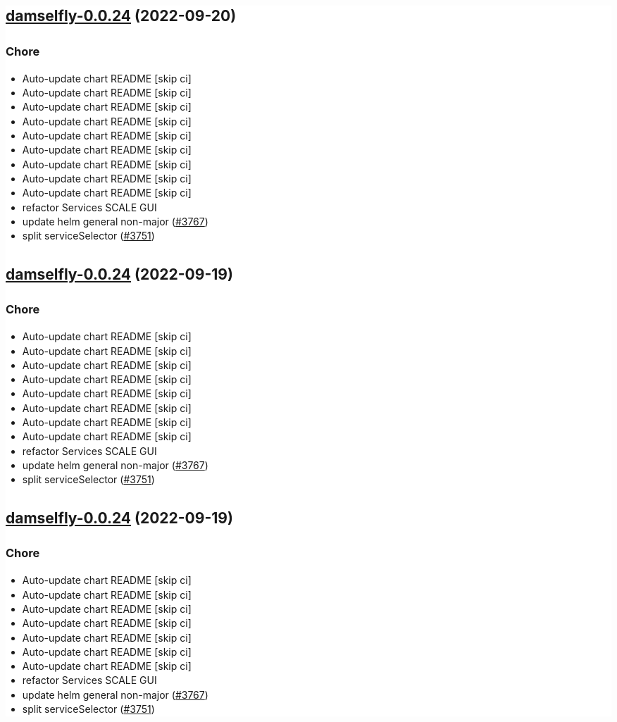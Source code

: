 ## [damselfly-0.0.24](https://github.com/truecharts/charts/compare/damselfly-0.0.23...damselfly-0.0.24) (2022-09-20)

### Chore

- Auto-update chart README [skip ci]
- Auto-update chart README [skip ci]
- Auto-update chart README [skip ci]
- Auto-update chart README [skip ci]
- Auto-update chart README [skip ci]
- Auto-update chart README [skip ci]
- Auto-update chart README [skip ci]
- Auto-update chart README [skip ci]
- Auto-update chart README [skip ci]
- refactor Services SCALE GUI
- update helm general non-major ([#3767](https://github.com/truecharts/charts/issues/3767))
- split serviceSelector ([#3751](https://github.com/truecharts/charts/issues/3751))

## [damselfly-0.0.24](https://github.com/truecharts/charts/compare/damselfly-0.0.23...damselfly-0.0.24) (2022-09-19)

### Chore

- Auto-update chart README [skip ci]
- Auto-update chart README [skip ci]
- Auto-update chart README [skip ci]
- Auto-update chart README [skip ci]
- Auto-update chart README [skip ci]
- Auto-update chart README [skip ci]
- Auto-update chart README [skip ci]
- Auto-update chart README [skip ci]
- refactor Services SCALE GUI
- update helm general non-major ([#3767](https://github.com/truecharts/charts/issues/3767))
- split serviceSelector ([#3751](https://github.com/truecharts/charts/issues/3751))

## [damselfly-0.0.24](https://github.com/truecharts/charts/compare/damselfly-0.0.23...damselfly-0.0.24) (2022-09-19)

### Chore

- Auto-update chart README [skip ci]
- Auto-update chart README [skip ci]
- Auto-update chart README [skip ci]
- Auto-update chart README [skip ci]
- Auto-update chart README [skip ci]
- Auto-update chart README [skip ci]
- Auto-update chart README [skip ci]
- refactor Services SCALE GUI
- update helm general non-major ([#3767](https://github.com/truecharts/charts/issues/3767))
- split serviceSelector ([#3751](https://github.com/truecharts/charts/issues/3751))
